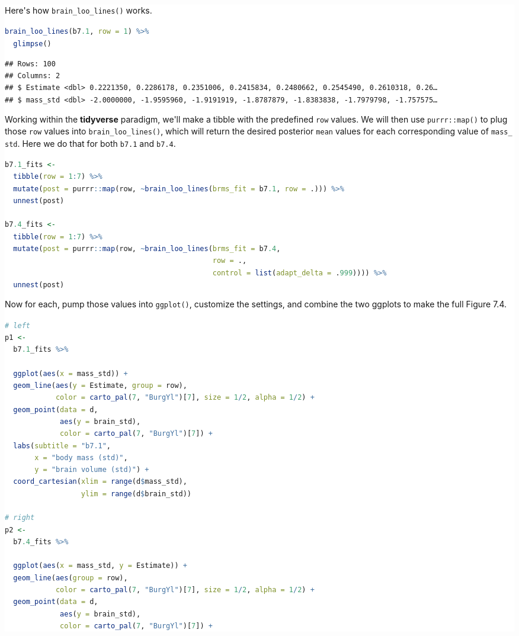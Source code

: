 Here's how `brain_loo_lines()` works.


```r
brain_loo_lines(b7.1, row = 1) %>% 
  glimpse()
```

```
## Rows: 100
## Columns: 2
## $ Estimate <dbl> 0.2221350, 0.2286178, 0.2351006, 0.2415834, 0.2480662, 0.2545490, 0.2610318, 0.26…
## $ mass_std <dbl> -2.0000000, -1.9595960, -1.9191919, -1.8787879, -1.8383838, -1.7979798, -1.757575…
```

Working within the **tidyverse** paradigm, we'll make a tibble with the predefined `row` values. We will then use `purrr::map()` to plug those `row` values into `brain_loo_lines()`, which will return the desired posterior `mean` values for each corresponding value of `mass_std`. Here we do that for both `b7.1` and `b7.4`.




```r
b7.1_fits <-
  tibble(row = 1:7) %>% 
  mutate(post = purrr::map(row, ~brain_loo_lines(brms_fit = b7.1, row = .))) %>% 
  unnest(post)

b7.4_fits <-
  tibble(row = 1:7) %>% 
  mutate(post = purrr::map(row, ~brain_loo_lines(brms_fit = b7.4, 
                                                 row = ., 
                                                 control = list(adapt_delta = .999)))) %>% 
  unnest(post)
```

Now for each, pump those values into `ggplot()`, customize the settings, and combine the two ggplots to make the full Figure 7.4.


```r
# left
p1 <-
  b7.1_fits %>%  
  
  ggplot(aes(x = mass_std)) +
  geom_line(aes(y = Estimate, group = row),
            color = carto_pal(7, "BurgYl")[7], size = 1/2, alpha = 1/2) +
  geom_point(data = d,
             aes(y = brain_std),
             color = carto_pal(7, "BurgYl")[7]) +
  labs(subtitle = "b7.1",
       x = "body mass (std)",
       y = "brain volume (std)") +
  coord_cartesian(xlim = range(d$mass_std),
                  ylim = range(d$brain_std))

# right
p2 <-
  b7.4_fits %>%  
  
  ggplot(aes(x = mass_std, y = Estimate)) +
  geom_line(aes(group = row),
            color = carto_pal(7, "BurgYl")[7], size = 1/2, alpha = 1/2) +
  geom_point(data = d,
             aes(y = brain_std),
             color = carto_pal(7, "BurgYl")[7]) +
```